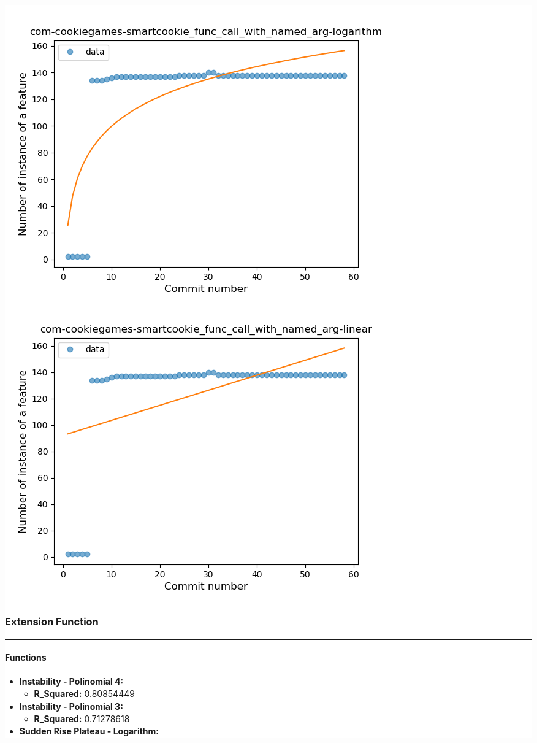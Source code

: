 ![com-cookiegames-smartcookie T6](../plots/com-cookiegames-smartcookie_func_call_with_named_arg_T6.png)
![com-cookiegames-smartcookie T1](../plots/com-cookiegames-smartcookie_func_call_with_named_arg_T1.png)
### <a name="extension_function">Extension Function</a>
----
#### Functions
* **Instability - Polinomial 4:** ![equation](http://latex.codecogs.com/svg.latex?-8.8e-05x%5E4%20&plus;%200.012189x%5E3%20&plus;-0.59022x%5E2%20&plus;%2011.496481x%20&plus;%2015.899936)
    * **R_Squared:** 0.80854449
* **Instability - Polinomial 3:** ![equation](http://latex.codecogs.com/svg.latex?('0.001856x%5E3%20&plus;-0.196017x%5E2%20&plus;%206.223561x%20&plus;%2032.648691',))
    * **R_Squared:** 0.71278618
* **Sudden Rise Plateau - Logarithm:** ![equation](http://latex.codecogs.com/svg.latex?13.68336%5Clog_%7B2.947641%7D%28x%29%20&plus;%2045.030772)